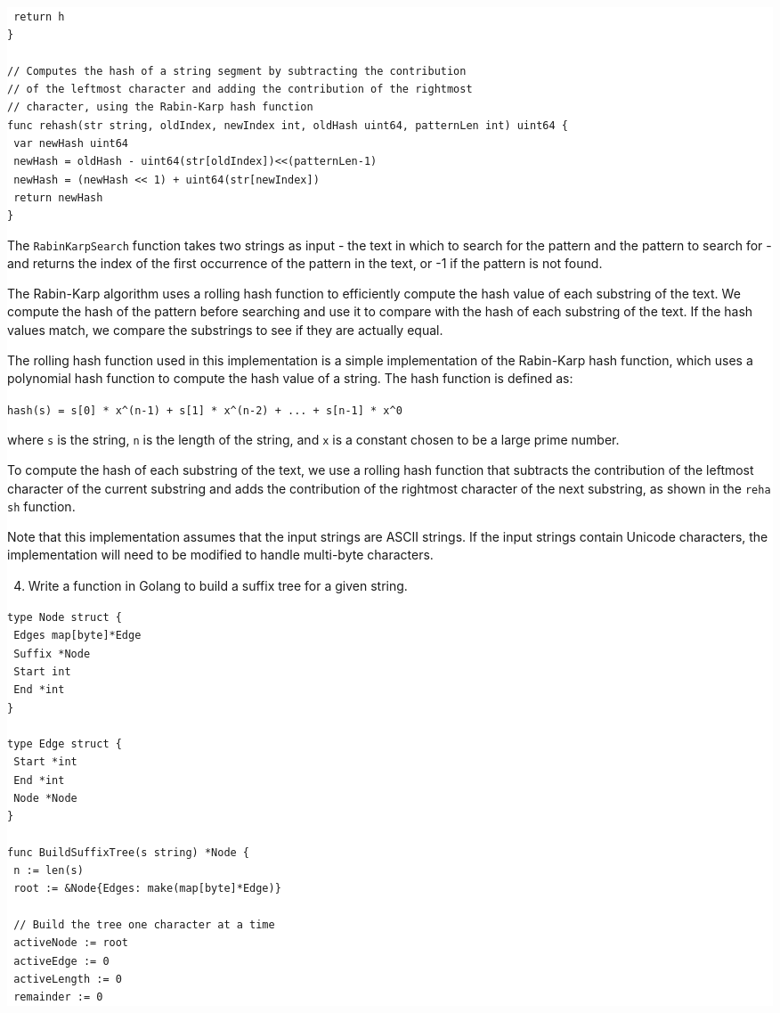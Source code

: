 ```golang
 return h
}

// Computes the hash of a string segment by subtracting the contribution
// of the leftmost character and adding the contribution of the rightmost
// character, using the Rabin-Karp hash function
func rehash(str string, oldIndex, newIndex int, oldHash uint64, patternLen int) uint64 {
 var newHash uint64
 newHash = oldHash - uint64(str[oldIndex])<<(patternLen-1)
 newHash = (newHash << 1) + uint64(str[newIndex])
 return newHash
}
```
The `RabinKarpSearch` function takes two strings as input - the text in which to search for the pattern and the pattern to search for - and returns the index of the first occurrence of the pattern in the text, or -1 if the pattern is not found.

The Rabin-Karp algorithm uses a rolling hash function to efficiently compute the hash value of each substring of the text. We compute the hash of the pattern before searching and use it to compare with the hash of each substring of the text. If the hash values match, we compare the substrings to see if they are actually equal.

The rolling hash function used in this implementation is a simple implementation of the Rabin-Karp hash function, which uses a polynomial hash function to compute the hash value of a string. The hash function is defined as:


```golang
hash(s) = s[0] * x^(n-1) + s[1] * x^(n-2) + ... + s[n-1] * x^0
```
where `s` is the string, `n` is the length of the string, and `x` is a constant chosen to be a large prime number.

To compute the hash of each substring of the text, we use a rolling hash function that subtracts the contribution of the leftmost character of the current substring and adds the contribution of the rightmost character of the next substring, as shown in the `rehash` function.

Note that this implementation assumes that the input strings are ASCII strings. If the input strings contain Unicode characters, the implementation will need to be modified to handle multi-byte characters.


4. Write a function in Golang to build a suffix tree for a given string.


```golang
type Node struct {
 Edges map[byte]*Edge
 Suffix *Node
 Start int
 End *int
}

type Edge struct {
 Start *int
 End *int
 Node *Node
}

func BuildSuffixTree(s string) *Node {
 n := len(s)
 root := &Node{Edges: make(map[byte]*Edge)}

 // Build the tree one character at a time
 activeNode := root
 activeEdge := 0
 activeLength := 0
 remainder := 0
```